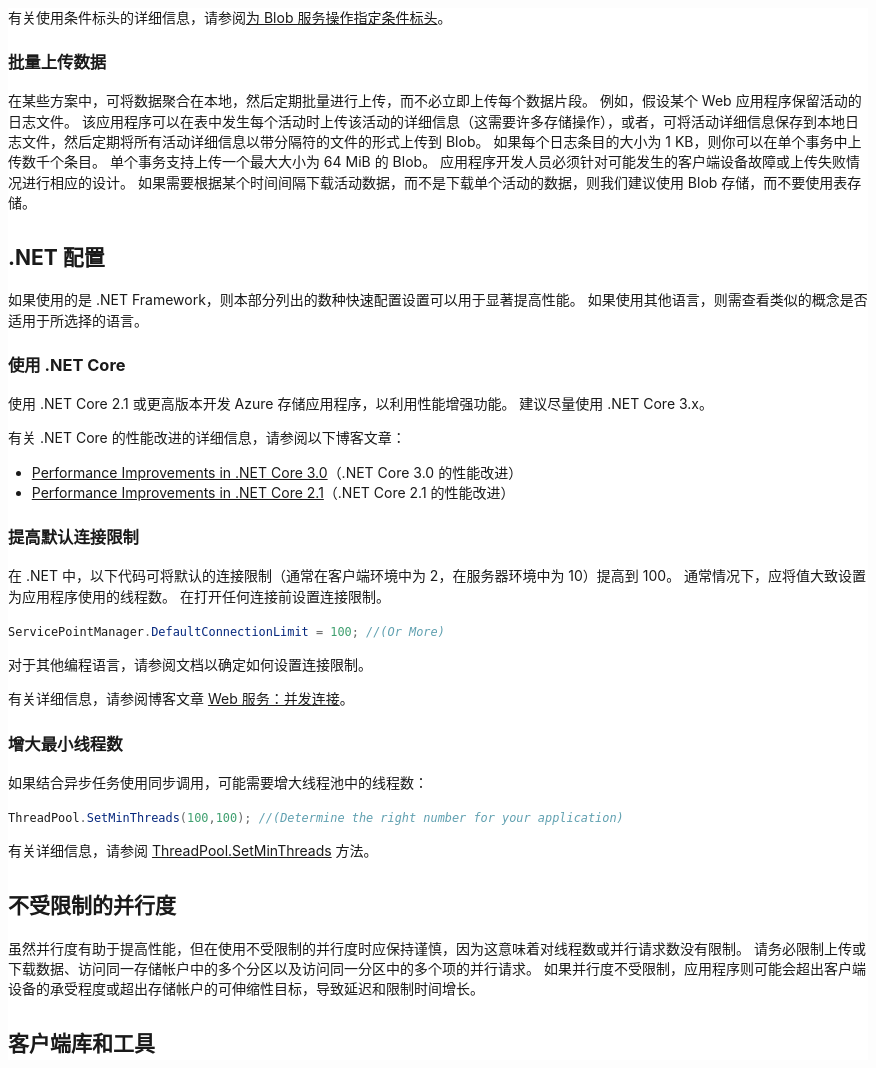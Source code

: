 有关使用条件标头的详细信息，请参阅[为 Blob 服务操作指定条件标头](/rest/api/storageservices/specifying-conditional-headers-for-blob-service-operations)。  

### <a name="uploading-data-in-batches"></a>批量上传数据

在某些方案中，可将数据聚合在本地，然后定期批量进行上传，而不必立即上传每个数据片段。 例如，假设某个 Web 应用程序保留活动的日志文件。 该应用程序可以在表中发生每个活动时上传该活动的详细信息（这需要许多存储操作），或者，可将活动详细信息保存到本地日志文件，然后定期将所有活动详细信息以带分隔符的文件的形式上传到 Blob。 如果每个日志条目的大小为 1 KB，则你可以在单个事务中上传数千个条目。 单个事务支持上传一个最大大小为 64 MiB 的 Blob。 应用程序开发人员必须针对可能发生的客户端设备故障或上传失败情况进行相应的设计。 如果需要根据某个时间间隔下载活动数据，而不是下载单个活动的数据，则我们建议使用 Blob 存储，而不要使用表存储。

## <a name="net-configuration"></a>.NET 配置

如果使用的是 .NET Framework，则本部分列出的数种快速配置设置可以用于显著提高性能。  如果使用其他语言，则需查看类似的概念是否适用于所选择的语言。  

### <a name="use-net-core"></a>使用 .NET Core

使用 .NET Core 2.1 或更高版本开发 Azure 存储应用程序，以利用性能增强功能。 建议尽量使用 .NET Core 3.x。

有关 .NET Core 的性能改进的详细信息，请参阅以下博客文章：

- [Performance Improvements in .NET Core 3.0](https://devblogs.microsoft.com/dotnet/performance-improvements-in-net-core-3-0/)（.NET Core 3.0 的性能改进）
- [Performance Improvements in .NET Core 2.1](https://devblogs.microsoft.com/dotnet/performance-improvements-in-net-core-2-1/)（.NET Core 2.1 的性能改进）

### <a name="increase-default-connection-limit"></a>提高默认连接限制

在 .NET 中，以下代码可将默认的连接限制（通常在客户端环境中为 2，在服务器环境中为 10）提高到 100。 通常情况下，应将值大致设置为应用程序使用的线程数。 在打开任何连接前设置连接限制。

```csharp
ServicePointManager.DefaultConnectionLimit = 100; //(Or More)  
```

对于其他编程语言，请参阅文档以确定如何设置连接限制。  

有关详细信息，请参阅博客文章 [Web 服务：并发连接](https://blogs.msdn.microsoft.com/darrenj/2005/03/07/web-services-concurrent-connections/)。  

### <a name="increase-minimum-number-of-threads"></a>增大最小线程数

如果结合异步任务使用同步调用，可能需要增大线程池中的线程数：

```csharp
ThreadPool.SetMinThreads(100,100); //(Determine the right number for your application)  
```

有关详细信息，请参阅 [ThreadPool.SetMinThreads](/dotnet/api/system.threading.threadpool.setminthreads) 方法。  

## <a name="unbounded-parallelism"></a>不受限制的并行度

虽然并行度有助于提高性能，但在使用不受限制的并行度时应保持谨慎，因为这意味着对线程数或并行请求数没有限制。 请务必限制上传或下载数据、访问同一存储帐户中的多个分区以及访问同一分区中的多个项的并行请求。 如果并行度不受限制，应用程序则可能会超出客户端设备的承受程度或超出存储帐户的可伸缩性目标，导致延迟和限制时间增长。  

## <a name="client-libraries-and-tools"></a>客户端库和工具
